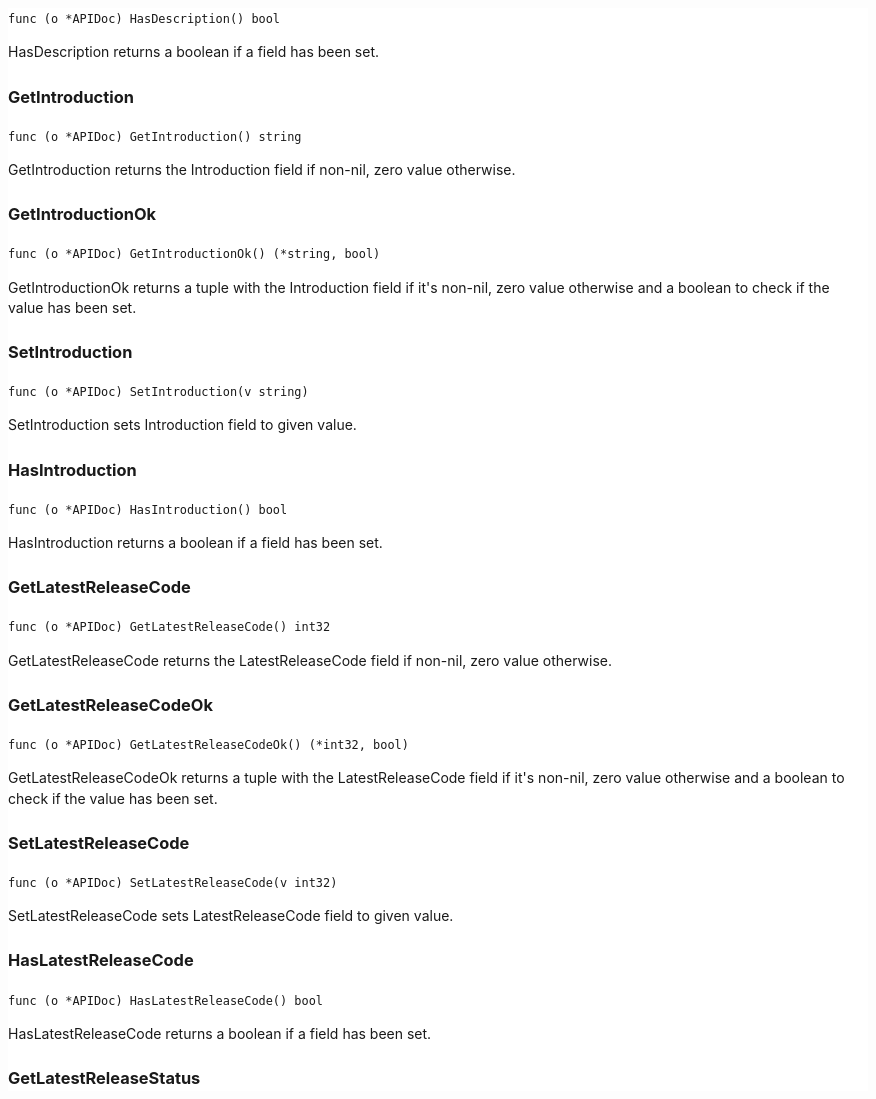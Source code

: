 `func (o *APIDoc) HasDescription() bool`

HasDescription returns a boolean if a field has been set.

### GetIntroduction

`func (o *APIDoc) GetIntroduction() string`

GetIntroduction returns the Introduction field if non-nil, zero value otherwise.

### GetIntroductionOk

`func (o *APIDoc) GetIntroductionOk() (*string, bool)`

GetIntroductionOk returns a tuple with the Introduction field if it's non-nil, zero value otherwise
and a boolean to check if the value has been set.

### SetIntroduction

`func (o *APIDoc) SetIntroduction(v string)`

SetIntroduction sets Introduction field to given value.

### HasIntroduction

`func (o *APIDoc) HasIntroduction() bool`

HasIntroduction returns a boolean if a field has been set.

### GetLatestReleaseCode

`func (o *APIDoc) GetLatestReleaseCode() int32`

GetLatestReleaseCode returns the LatestReleaseCode field if non-nil, zero value otherwise.

### GetLatestReleaseCodeOk

`func (o *APIDoc) GetLatestReleaseCodeOk() (*int32, bool)`

GetLatestReleaseCodeOk returns a tuple with the LatestReleaseCode field if it's non-nil, zero value otherwise
and a boolean to check if the value has been set.

### SetLatestReleaseCode

`func (o *APIDoc) SetLatestReleaseCode(v int32)`

SetLatestReleaseCode sets LatestReleaseCode field to given value.

### HasLatestReleaseCode

`func (o *APIDoc) HasLatestReleaseCode() bool`

HasLatestReleaseCode returns a boolean if a field has been set.

### GetLatestReleaseStatus

